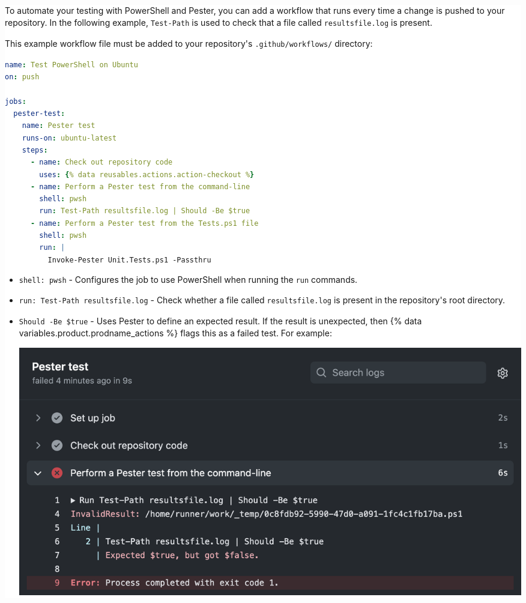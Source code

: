 To automate your testing with PowerShell and Pester, you can add a workflow that runs every time a change is pushed to your repository. In the following example, `Test-Path` is used to check that a file called `resultsfile.log` is present.

This example workflow file must be added to your repository's `.github/workflows/` directory:

```yaml
name: Test PowerShell on Ubuntu
on: push

jobs:
  pester-test:
    name: Pester test
    runs-on: ubuntu-latest
    steps:
      - name: Check out repository code
        uses: {% data reusables.actions.action-checkout %}
      - name: Perform a Pester test from the command-line
        shell: pwsh
        run: Test-Path resultsfile.log | Should -Be $true
      - name: Perform a Pester test from the Tests.ps1 file
        shell: pwsh
        run: |
          Invoke-Pester Unit.Tests.ps1 -Passthru
```

- `shell: pwsh` - Configures the job to use PowerShell when running the `run` commands.
- `run: Test-Path resultsfile.log` - Check whether a file called `resultsfile.log` is present in the repository's root directory.
- `Should -Be $true` - Uses Pester to define an expected result. If the result is unexpected, then {% data variables.product.prodname_actions %} flags this as a failed test. For example:

  ![Screenshot of a workflow run failure for a Pester test. Test reports "Expected $true, but got $false" and "Error: Process completed with exit code 1."](/assets/images/help/repository/actions-failed-pester-test-updated.png)
